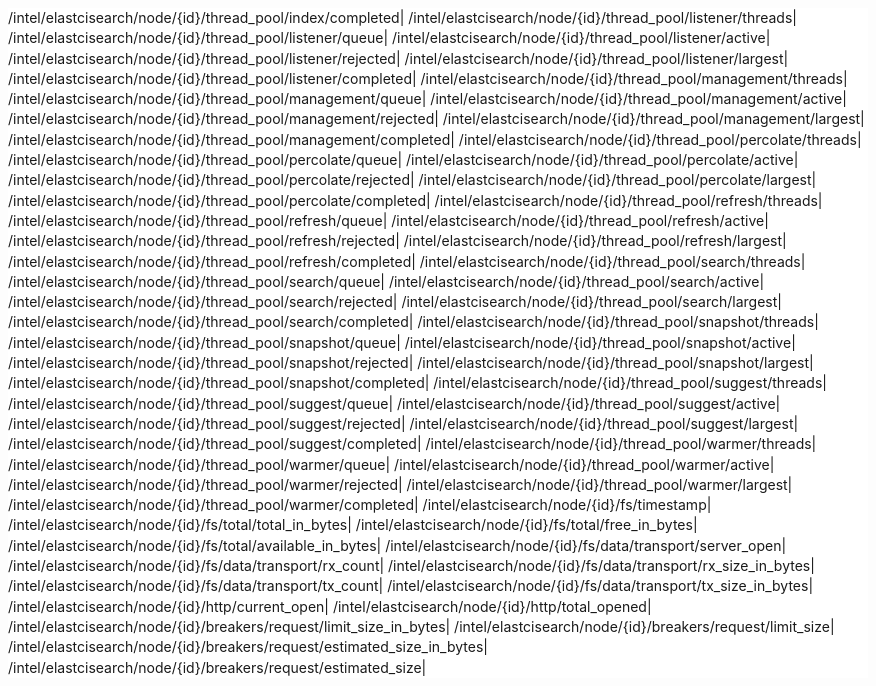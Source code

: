 /intel/elastcisearch/node/{id}/thread_pool/index/completed|
/intel/elastcisearch/node/{id}/thread_pool/listener/threads|
/intel/elastcisearch/node/{id}/thread_pool/listener/queue|
/intel/elastcisearch/node/{id}/thread_pool/listener/active|
/intel/elastcisearch/node/{id}/thread_pool/listener/rejected|
/intel/elastcisearch/node/{id}/thread_pool/listener/largest|
/intel/elastcisearch/node/{id}/thread_pool/listener/completed|
/intel/elastcisearch/node/{id}/thread_pool/management/threads|
/intel/elastcisearch/node/{id}/thread_pool/management/queue|
/intel/elastcisearch/node/{id}/thread_pool/management/active|
/intel/elastcisearch/node/{id}/thread_pool/management/rejected|
/intel/elastcisearch/node/{id}/thread_pool/management/largest|
/intel/elastcisearch/node/{id}/thread_pool/management/completed|
/intel/elastcisearch/node/{id}/thread_pool/percolate/threads|
/intel/elastcisearch/node/{id}/thread_pool/percolate/queue|
/intel/elastcisearch/node/{id}/thread_pool/percolate/active|
/intel/elastcisearch/node/{id}/thread_pool/percolate/rejected|
/intel/elastcisearch/node/{id}/thread_pool/percolate/largest|
/intel/elastcisearch/node/{id}/thread_pool/percolate/completed|
/intel/elastcisearch/node/{id}/thread_pool/refresh/threads|
/intel/elastcisearch/node/{id}/thread_pool/refresh/queue|
/intel/elastcisearch/node/{id}/thread_pool/refresh/active|
/intel/elastcisearch/node/{id}/thread_pool/refresh/rejected|
/intel/elastcisearch/node/{id}/thread_pool/refresh/largest|
/intel/elastcisearch/node/{id}/thread_pool/refresh/completed|
/intel/elastcisearch/node/{id}/thread_pool/search/threads|
/intel/elastcisearch/node/{id}/thread_pool/search/queue|
/intel/elastcisearch/node/{id}/thread_pool/search/active|
/intel/elastcisearch/node/{id}/thread_pool/search/rejected|
/intel/elastcisearch/node/{id}/thread_pool/search/largest|
/intel/elastcisearch/node/{id}/thread_pool/search/completed|
/intel/elastcisearch/node/{id}/thread_pool/snapshot/threads|
/intel/elastcisearch/node/{id}/thread_pool/snapshot/queue|
/intel/elastcisearch/node/{id}/thread_pool/snapshot/active|
/intel/elastcisearch/node/{id}/thread_pool/snapshot/rejected|
/intel/elastcisearch/node/{id}/thread_pool/snapshot/largest|
/intel/elastcisearch/node/{id}/thread_pool/snapshot/completed|
/intel/elastcisearch/node/{id}/thread_pool/suggest/threads|
/intel/elastcisearch/node/{id}/thread_pool/suggest/queue|
/intel/elastcisearch/node/{id}/thread_pool/suggest/active|
/intel/elastcisearch/node/{id}/thread_pool/suggest/rejected|
/intel/elastcisearch/node/{id}/thread_pool/suggest/largest|
/intel/elastcisearch/node/{id}/thread_pool/suggest/completed|
/intel/elastcisearch/node/{id}/thread_pool/warmer/threads|
/intel/elastcisearch/node/{id}/thread_pool/warmer/queue|
/intel/elastcisearch/node/{id}/thread_pool/warmer/active|
/intel/elastcisearch/node/{id}/thread_pool/warmer/rejected|
/intel/elastcisearch/node/{id}/thread_pool/warmer/largest|
/intel/elastcisearch/node/{id}/thread_pool/warmer/completed|
/intel/elastcisearch/node/{id}/fs/timestamp|
/intel/elastcisearch/node/{id}/fs/total/total_in_bytes|
/intel/elastcisearch/node/{id}/fs/total/free_in_bytes|
/intel/elastcisearch/node/{id}/fs/total/available_in_bytes|
/intel/elastcisearch/node/{id}/fs/data/transport/server_open|
/intel/elastcisearch/node/{id}/fs/data/transport/rx_count|
/intel/elastcisearch/node/{id}/fs/data/transport/rx_size_in_bytes|
/intel/elastcisearch/node/{id}/fs/data/transport/tx_count|
/intel/elastcisearch/node/{id}/fs/data/transport/tx_size_in_bytes|
/intel/elastcisearch/node/{id}/http/current_open|
/intel/elastcisearch/node/{id}/http/total_opened|
/intel/elastcisearch/node/{id}/breakers/request/limit_size_in_bytes|
/intel/elastcisearch/node/{id}/breakers/request/limit_size|
/intel/elastcisearch/node/{id}/breakers/request/estimated_size_in_bytes|
/intel/elastcisearch/node/{id}/breakers/request/estimated_size|